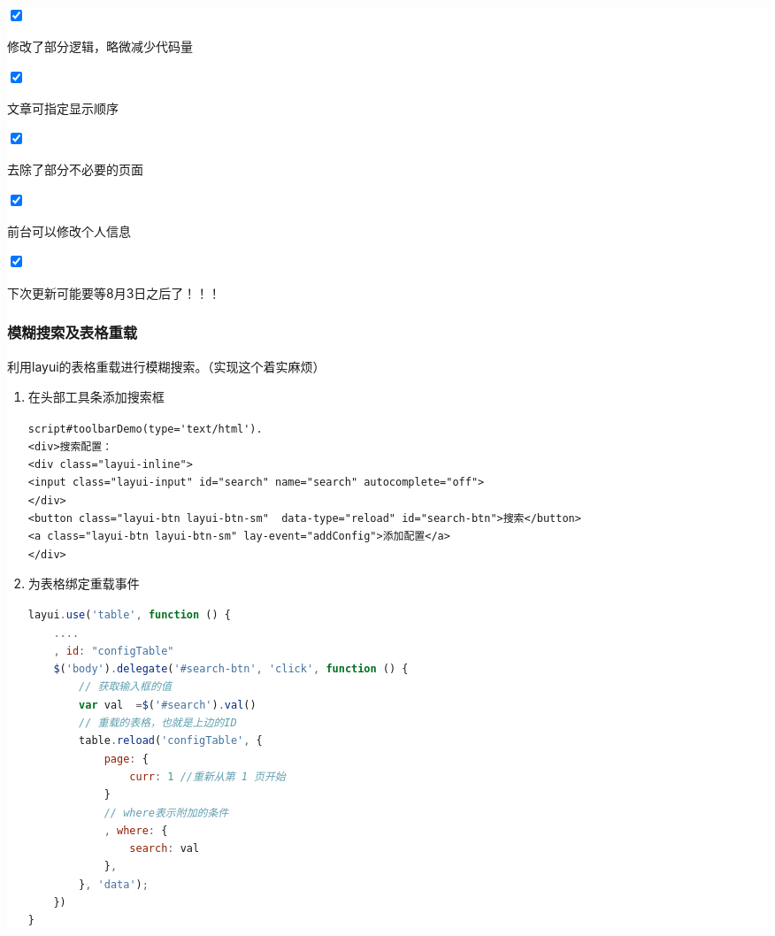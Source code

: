 <div class="checkbox green checked">
  <input type="checkbox" checked />
  <p>修改了部分逻辑，略微减少代码量</p>
</div>

<div class="checkbox green checked">
  <input type="checkbox" checked />
  <p>文章可指定显示顺序</p>
</div>

<div class="checkbox green checked">
  <input type="checkbox" checked />
  <p>去除了部分不必要的页面</p>
</div>

<div class="checkbox green checked">
  <input type="checkbox" checked />
  <p>前台可以修改个人信息</p>
</div>

<div class="checkbox red checked">
  <input type="checkbox"  checked/>
  <p>下次更新可能要等8月3日之后了！！！</p>
</div>

### 模糊搜索及表格重载

利用layui的表格重载进行模糊搜索。（实现这个着实麻烦）

1. 在头部工具条添加搜索框

   ```pug
   script#toolbarDemo(type='text/html').
   <div>搜索配置：
   <div class="layui-inline">
   <input class="layui-input" id="search" name="search" autocomplete="off">
   </div>
   <button class="layui-btn layui-btn-sm"  data-type="reload" id="search-btn">搜索</button>
   <a class="layui-btn layui-btn-sm" lay-event="addConfig">添加配置</a>
   </div>
   ```

2. 为表格绑定重载事件

   ```javascript
   layui.use('table', function () {
       ....
       , id: "configTable"
       $('body').delegate('#search-btn', 'click', function () {
           // 获取输入框的值
           var val  =$('#search').val()
           // 重载的表格，也就是上边的ID
           table.reload('configTable', {
               page: {
                   curr: 1 //重新从第 1 页开始
               }
               // where表示附加的条件
               , where: {
                   search: val
               },
           }, 'data');
       })
   }
   ```
